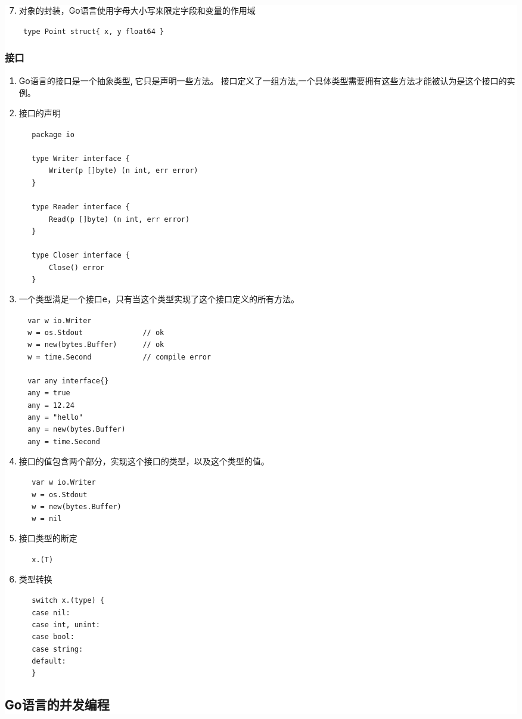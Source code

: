 7. 对象的封装，Go语言使用字母大小写来限定字段和变量的作用域

        type Point struct{ x, y float64 }

### 接口
1. Go语言的接口是一个抽象类型, 它只是声明一些方法。 接口定义了一组方法,一个具体类型需要拥有这些方法才能被认为是这个接口的实例。
2. 接口的声明

          package io

          type Writer interface {
              Writer(p []byte) (n int, err error)
          }

          type Reader interface {
              Read(p []byte) (n int, err error)
          }

          type Closer interface {
              Close() error
          }

3.  一个类型满足一个接口e，只有当这个类型实现了这个接口定义的所有方法。

          var w io.Writer
          w = os.Stdout              // ok
          w = new(bytes.Buffer)      // ok
          w = time.Second            // compile error

          var any interface{}
          any = true
          any = 12.24
          any = "hello"
          any = new(bytes.Buffer)
          any = time.Second

4. 接口的值包含两个部分，实现这个接口的类型，以及这个类型的值。

          var w io.Writer
          w = os.Stdout
          w = new(bytes.Buffer)
          w = nil

5. 接口类型的断定

          x.(T)

6. 类型转换

          switch x.(type) {
          case nil:
          case int, unint:
          case bool:
          case string:
          default:
          }

## Go语言的并发编程
